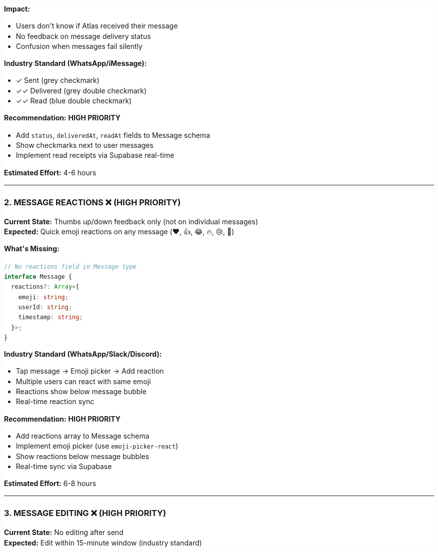 **Impact:**
- Users don't know if Atlas received their message
- No feedback on message delivery status
- Confusion when messages fail silently

**Industry Standard (WhatsApp/iMessage):**
- ✓ Sent (grey checkmark)
- ✓✓ Delivered (grey double checkmark)
- ✓✓ Read (blue double checkmark)

**Recommendation:** **HIGH PRIORITY**
- Add `status`, `deliveredAt`, `readAt` fields to Message schema
- Show checkmarks next to user messages
- Implement read receipts via Supabase real-time

**Estimated Effort:** 4-6 hours

---

### **2. MESSAGE REACTIONS ❌ (HIGH PRIORITY)**

**Current State:** Thumbs up/down feedback only (not on individual messages)  
**Expected:** Quick emoji reactions on any message (❤️, 👍, 😂, 🔥, 😢, 🎉)

**What's Missing:**
```typescript
// No reactions field in Message type
interface Message {
  reactions?: Array<{
    emoji: string;
    userId: string;
    timestamp: string;
  }>;
}
```

**Industry Standard (WhatsApp/Slack/Discord):**
- Tap message → Emoji picker → Add reaction
- Multiple users can react with same emoji
- Reactions show below message bubble
- Real-time reaction sync

**Recommendation:** **HIGH PRIORITY**
- Add reactions array to Message schema
- Implement emoji picker (use `emoji-picker-react`)
- Show reactions below message bubbles
- Real-time sync via Supabase

**Estimated Effort:** 6-8 hours

---

### **3. MESSAGE EDITING ❌ (HIGH PRIORITY)**

**Current State:** No editing after send  
**Expected:** Edit within 15-minute window (industry standard)
